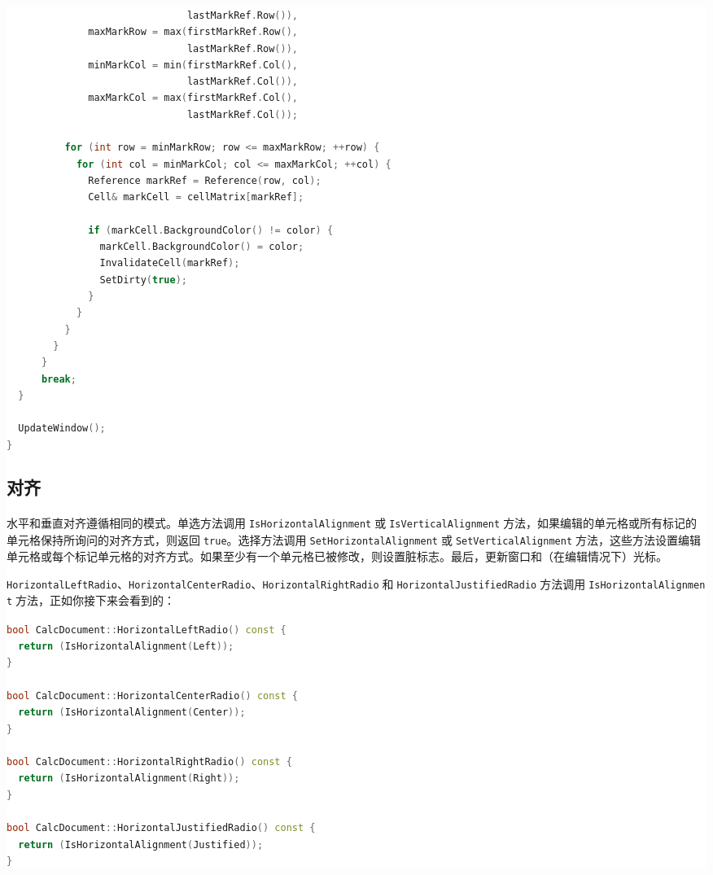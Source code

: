 ```cpp
                               lastMarkRef.Row()), 
              maxMarkRow = max(firstMarkRef.Row(), 
                               lastMarkRef.Row()), 
              minMarkCol = min(firstMarkRef.Col(), 
                               lastMarkRef.Col()), 
              maxMarkCol = max(firstMarkRef.Col(), 
                               lastMarkRef.Col()); 

          for (int row = minMarkRow; row <= maxMarkRow; ++row) { 
            for (int col = minMarkCol; col <= maxMarkCol; ++col) { 
              Reference markRef = Reference(row, col); 
              Cell& markCell = cellMatrix[markRef]; 

              if (markCell.BackgroundColor() != color) { 
                markCell.BackgroundColor() = color; 
                InvalidateCell(markRef); 
                SetDirty(true); 
              } 
            } 
          } 
        } 
      } 
      break; 
  } 

  UpdateWindow(); 
} 

```

## 对齐

水平和垂直对齐遵循相同的模式。单选方法调用 `IsHorizontalAlignment` 或 `IsVerticalAlignment` 方法，如果编辑的单元格或所有标记的单元格保持所询问的对齐方式，则返回 `true`。选择方法调用 `SetHorizontalAlignment` 或 `SetVerticalAlignment` 方法，这些方法设置编辑单元格或每个标记单元格的对齐方式。如果至少有一个单元格已被修改，则设置脏标志。最后，更新窗口和（在编辑情况下）光标。

`HorizontalLeftRadio`、`HorizontalCenterRadio`、`HorizontalRightRadio` 和 `HorizontalJustifiedRadio` 方法调用 `IsHorizontalAlignment` 方法，正如你接下来会看到的：

```cpp
bool CalcDocument::HorizontalLeftRadio() const { 
  return (IsHorizontalAlignment(Left)); 
} 

bool CalcDocument::HorizontalCenterRadio() const { 
  return (IsHorizontalAlignment(Center)); 
} 

bool CalcDocument::HorizontalRightRadio() const { 
  return (IsHorizontalAlignment(Right)); 
} 

bool CalcDocument::HorizontalJustifiedRadio() const { 
  return (IsHorizontalAlignment(Justified)); 
} 

```
